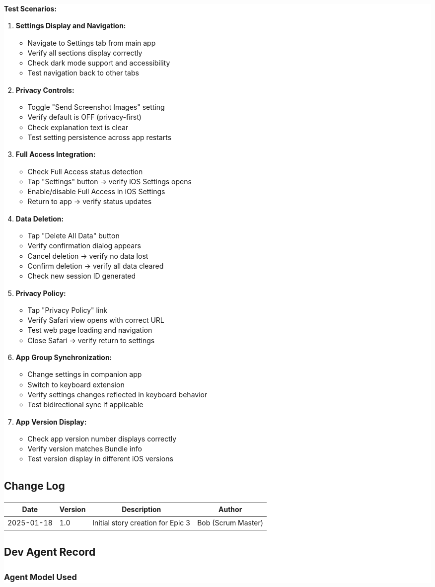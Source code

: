 **Test Scenarios:**

1. **Settings Display and Navigation:**
   - Navigate to Settings tab from main app
   - Verify all sections display correctly
   - Check dark mode support and accessibility
   - Test navigation back to other tabs

2. **Privacy Controls:**
   - Toggle "Send Screenshot Images" setting
   - Verify default is OFF (privacy-first)
   - Check explanation text is clear
   - Test setting persistence across app restarts

3. **Full Access Integration:**
   - Check Full Access status detection
   - Tap "Settings" button → verify iOS Settings opens
   - Enable/disable Full Access in iOS Settings
   - Return to app → verify status updates

4. **Data Deletion:**
   - Tap "Delete All Data" button
   - Verify confirmation dialog appears
   - Cancel deletion → verify no data lost
   - Confirm deletion → verify all data cleared
   - Check new session ID generated

5. **Privacy Policy:**
   - Tap "Privacy Policy" link
   - Verify Safari view opens with correct URL
   - Test web page loading and navigation
   - Close Safari → verify return to settings

6. **App Group Synchronization:**
   - Change settings in companion app
   - Switch to keyboard extension
   - Verify settings changes reflected in keyboard behavior
   - Test bidirectional sync if applicable

7. **App Version Display:**
   - Check app version number displays correctly
   - Verify version matches Bundle info
   - Test version display in different iOS versions

## Change Log

| Date | Version | Description | Author |
|------|---------|-------------|---------|
| 2025-01-18 | 1.0 | Initial story creation for Epic 3 | Bob (Scrum Master) |

## Dev Agent Record

### Agent Model Used
